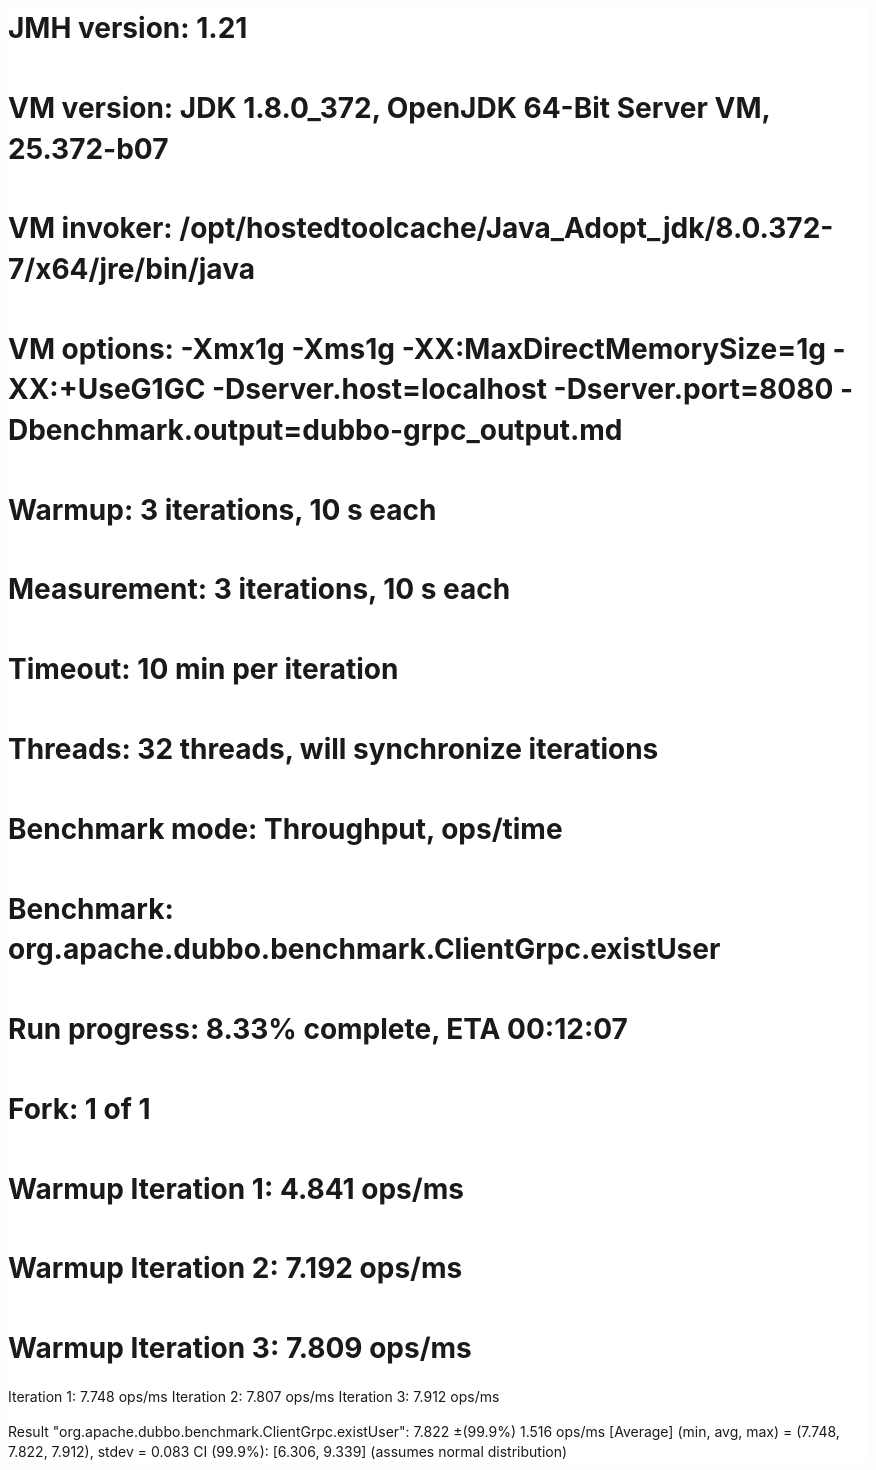 
# JMH version: 1.21
# VM version: JDK 1.8.0_372, OpenJDK 64-Bit Server VM, 25.372-b07
# VM invoker: /opt/hostedtoolcache/Java_Adopt_jdk/8.0.372-7/x64/jre/bin/java
# VM options: -Xmx1g -Xms1g -XX:MaxDirectMemorySize=1g -XX:+UseG1GC -Dserver.host=localhost -Dserver.port=8080 -Dbenchmark.output=dubbo-grpc_output.md
# Warmup: 3 iterations, 10 s each
# Measurement: 3 iterations, 10 s each
# Timeout: 10 min per iteration
# Threads: 32 threads, will synchronize iterations
# Benchmark mode: Throughput, ops/time
# Benchmark: org.apache.dubbo.benchmark.ClientGrpc.existUser

# Run progress: 8.33% complete, ETA 00:12:07
# Fork: 1 of 1
# Warmup Iteration   1: 4.841 ops/ms
# Warmup Iteration   2: 7.192 ops/ms
# Warmup Iteration   3: 7.809 ops/ms
Iteration   1: 7.748 ops/ms
Iteration   2: 7.807 ops/ms
Iteration   3: 7.912 ops/ms


Result "org.apache.dubbo.benchmark.ClientGrpc.existUser":
  7.822 ±(99.9%) 1.516 ops/ms [Average]
  (min, avg, max) = (7.748, 7.822, 7.912), stdev = 0.083
  CI (99.9%): [6.306, 9.339] (assumes normal distribution)

